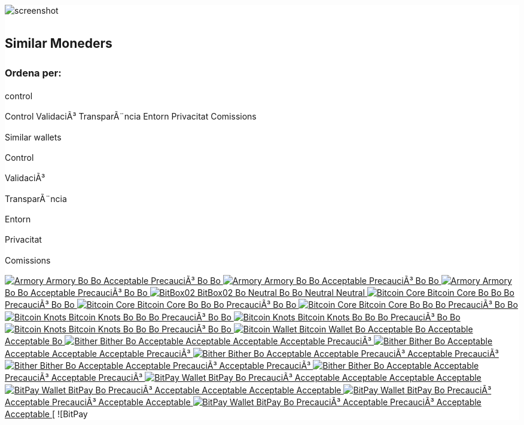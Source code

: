 ![screenshot](/img/screenshots/electrumandroid.png)

## Similar Moneders

### Ordena per:

control

Control ValidaciÃ³ TransparÃ¨ncia Entorn Privacitat Comissions

Similar wallets

Control

ValidaciÃ³

TransparÃ¨ncia

Entorn

Privacitat

Comissions

[ ![Armory](/img/wallet/armory.png) Armory Bo Bo Acceptable PrecauciÃ³ Bo Bo
](/ca/wallets/desktop/windows/armory/) [ ![Armory](/img/wallet/armory.png)
Armory Bo Bo Acceptable PrecauciÃ³ Bo Bo ](/ca/wallets/desktop/mac/armory/) [
![Armory](/img/wallet/armory.png) Armory Bo Bo Acceptable PrecauciÃ³ Bo Bo
](/ca/wallets/desktop/linux/armory/) [ ![BitBox02](/img/wallet/bitbox.png)
BitBox02 Bo Neutral Bo Bo Neutral Neutral ](/ca/wallets/hardware/bitbox/) [
![Bitcoin Core](/img/wallet/bitcoincore.png) Bitcoin Core Bo Bo Bo PrecauciÃ³
Bo Bo ](/ca/wallets/desktop/windows/bitcoincore/) [ ![Bitcoin
Core](/img/wallet/bitcoincore.png) Bitcoin Core Bo Bo Bo PrecauciÃ³ Bo Bo
](/ca/wallets/desktop/mac/bitcoincore/) [ ![Bitcoin
Core](/img/wallet/bitcoincore.png) Bitcoin Core Bo Bo Bo PrecauciÃ³ Bo Bo
](/ca/wallets/desktop/linux/bitcoincore/) [ ![Bitcoin
Knots](/img/wallet/bitcoinknots.png) Bitcoin Knots Bo Bo Bo PrecauciÃ³ Bo Bo
](/ca/wallets/desktop/windows/bitcoinknots/) [ ![Bitcoin
Knots](/img/wallet/bitcoinknots.png) Bitcoin Knots Bo Bo Bo PrecauciÃ³ Bo Bo
](/ca/wallets/desktop/mac/bitcoinknots/) [ ![Bitcoin
Knots](/img/wallet/bitcoinknots.png) Bitcoin Knots Bo Bo Bo PrecauciÃ³ Bo Bo
](/ca/wallets/desktop/linux/bitcoinknots/) [ ![Bitcoin
Wallet](/img/wallet/bitcoinwallet.png) Bitcoin Wallet Bo Acceptable Bo
Acceptable Acceptable Bo ](/ca/wallets/mobile/android/bitcoinwallet/) [
![Bither](/img/wallet/bither.png) Bither Bo Acceptable Acceptable Acceptable
Acceptable PrecauciÃ³ ](/ca/wallets/mobile/ios/bither/) [
![Bither](/img/wallet/bither.png) Bither Bo Acceptable Acceptable Acceptable
Acceptable PrecauciÃ³ ](/ca/wallets/mobile/android/bither/) [
![Bither](/img/wallet/bither.png) Bither Bo Acceptable Acceptable PrecauciÃ³
Acceptable PrecauciÃ³ ](/ca/wallets/desktop/windows/bither/) [
![Bither](/img/wallet/bither.png) Bither Bo Acceptable Acceptable PrecauciÃ³
Acceptable PrecauciÃ³ ](/ca/wallets/desktop/mac/bither/) [
![Bither](/img/wallet/bither.png) Bither Bo Acceptable Acceptable PrecauciÃ³
Acceptable PrecauciÃ³ ](/ca/wallets/desktop/linux/bither/) [ ![BitPay
Wallet](/img/wallet/bitpay.png) BitPay Bo PrecauciÃ³ Acceptable Acceptable
Acceptable Acceptable ](/ca/wallets/mobile/android/bitpay/) [ ![BitPay
Wallet](/img/wallet/bitpay.png) BitPay Bo PrecauciÃ³ Acceptable Acceptable
Acceptable Acceptable ](/ca/wallets/mobile/ios/bitpay/) [ ![BitPay
Wallet](/img/wallet/bitpay.png) BitPay Bo PrecauciÃ³ Acceptable PrecauciÃ³
Acceptable Acceptable ](/ca/wallets/desktop/windows/bitpay/) [ ![BitPay
Wallet](/img/wallet/bitpay.png) BitPay Bo PrecauciÃ³ Acceptable PrecauciÃ³
Acceptable Acceptable ](/ca/wallets/desktop/mac/bitpay/) [ ![BitPay